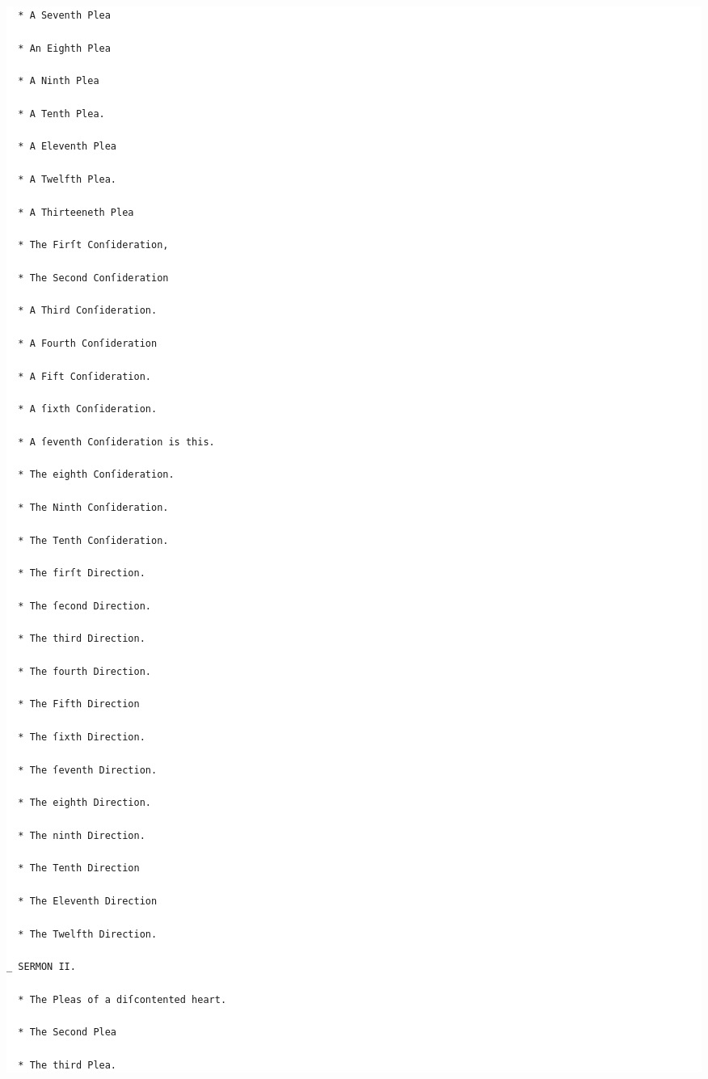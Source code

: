       * A Seventh Plea

      * An Eighth Plea

      * A Ninth Plea

      * A Tenth Plea.

      * A Eleventh Plea

      * A Twelfth Plea.

      * A Thirteeneth Plea

      * The Firſt Conſideration,

      * The Second Conſideration

      * A Third Conſideration.

      * A Fourth Conſideration

      * A Fift Conſideration.

      * A ſixth Conſideration.

      * A ſeventh Conſideration is this.

      * The eighth Conſideration.

      * The Ninth Conſideration.

      * The Tenth Conſideration.

      * The firſt Direction.

      * The ſecond Direction.

      * The third Direction.

      * The fourth Direction.

      * The Fifth Direction

      * The ſixth Direction.

      * The ſeventh Direction.

      * The eighth Direction.

      * The ninth Direction.

      * The Tenth Direction

      * The Eleventh Direction

      * The Twelfth Direction.

    _ SERMON II.

      * The Pleas of a diſcontented heart.

      * The Second Plea

      * The third Plea.
